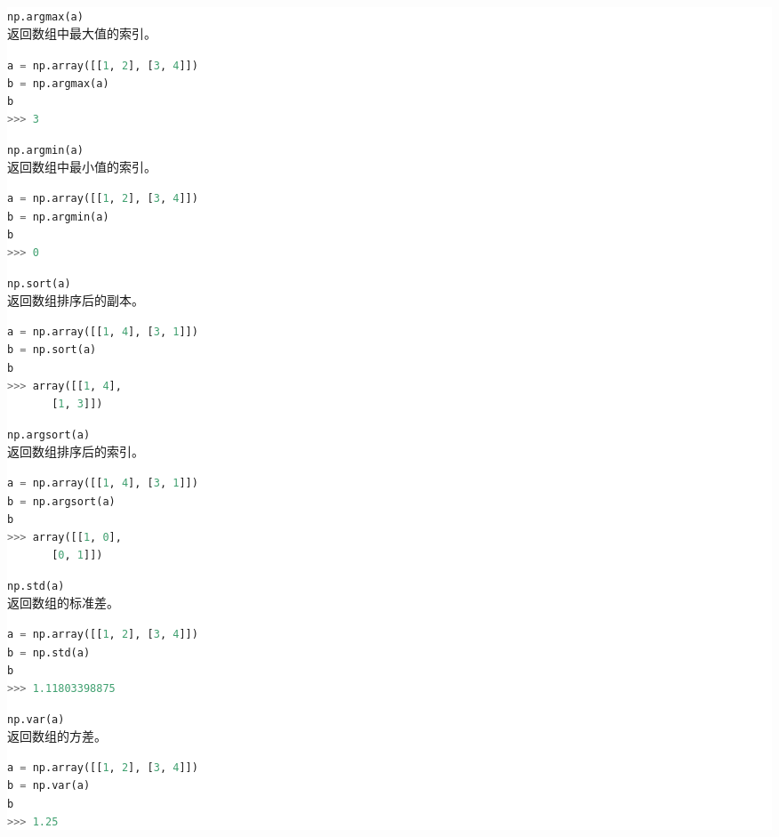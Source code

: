`np.argmax(a)`  
返回数组中最大值的索引。
```python
a = np.array([[1, 2], [3, 4]])
b = np.argmax(a)
b
>>> 3
```

`np.argmin(a)`  
返回数组中最小值的索引。
```python
a = np.array([[1, 2], [3, 4]])
b = np.argmin(a)
b
>>> 0
```

`np.sort(a)`  
返回数组排序后的副本。
```python
a = np.array([[1, 4], [3, 1]])
b = np.sort(a)
b
>>> array([[1, 4],
       [1, 3]])
```

`np.argsort(a)`  
返回数组排序后的索引。
```python
a = np.array([[1, 4], [3, 1]])
b = np.argsort(a)
b
>>> array([[1, 0],
       [0, 1]])
```

`np.std(a)`  
返回数组的标准差。
```python
a = np.array([[1, 2], [3, 4]])
b = np.std(a)
b
>>> 1.11803398875
```

`np.var(a)`  
返回数组的方差。
```python
a = np.array([[1, 2], [3, 4]])
b = np.var(a)
b
>>> 1.25
```
